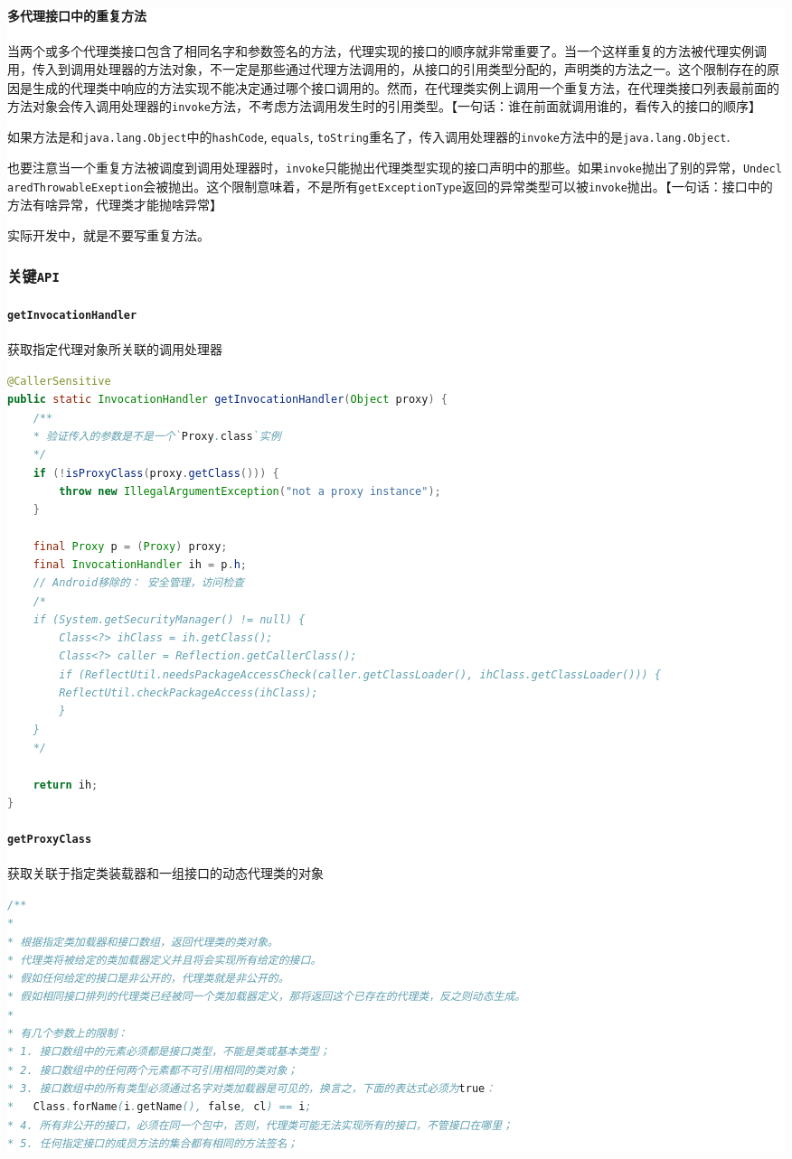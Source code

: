 #### 多代理接口中的重复方法

当两个或多个代理类接口包含了相同名字和参数签名的方法，代理实现的接口的顺序就非常重要了。当一个这样重复的方法被代理实例调用，传入到调用处理器的方法对象，不一定是那些通过代理方法调用的，从接口的引用类型分配的，声明类的方法之一。这个限制存在的原因是生成的代理类中响应的方法实现不能决定通过哪个接口调用的。然而，在代理类实例上调用一个重复方法，在代理类接口列表最前面的方法对象会传入调用处理器的`invoke`方法，不考虑方法调用发生时的引用类型。【一句话：谁在前面就调用谁的，看传入的接口的顺序】

如果方法是和`java.lang.Object`中的`hashCode`, `equals`, `toString`重名了，传入调用处理器的`invoke`方法中的是`java.lang.Object`.

也要注意当一个重复方法被调度到调用处理器时，`invoke`只能抛出代理类型实现的接口声明中的那些。如果`invoke`抛出了别的异常，`UndeclaredThrowableExeption`会被抛出。这个限制意味着，不是所有`getExceptionType`返回的异常类型可以被`invoke`抛出。【一句话：接口中的方法有啥异常，代理类才能抛啥异常】

实际开发中，就是不要写重复方法。

### 关键`API`

#### `getInvocationHandler`

获取指定代理对象所关联的调用处理器

```java
@CallerSensitive
public static InvocationHandler getInvocationHandler(Object proxy) {
    /**
    * 验证传入的参数是不是一个`Proxy.class`实例
    */
    if (!isProxyClass(proxy.getClass())) {
        throw new IllegalArgumentException("not a proxy instance");
    }
    
    final Proxy p = (Proxy) proxy;
    final InvocationHandler ih = p.h;
    // Android移除的： 安全管理，访问检查
    /*
    if (System.getSecurityManager() != null) {
    	Class<?> ihClass = ih.getClass();
    	Class<?> caller = Reflection.getCallerClass();
        if (ReflectUtil.needsPackageAccessCheck(caller.getClassLoader(), ihClass.getClassLoader())) {
        ReflectUtil.checkPackageAccess(ihClass);
        }
    }    
    */
    
    return ih;
}
```

#### `getProxyClass`

 获取关联于指定类装载器和一组接口的动态代理类的对象

```java
/**
* 
* 根据指定类加载器和接口数组，返回代理类的类对象。
* 代理类将被给定的类加载器定义并且将会实现所有给定的接口。
* 假如任何给定的接口是非公开的，代理类就是非公开的。
* 假如相同接口排列的代理类已经被同一个类加载器定义，那将返回这个已存在的代理类，反之则动态生成。
*
* 有几个参数上的限制：
* 1. 接口数组中的元素必须都是接口类型，不能是类或基本类型；
* 2. 接口数组中的任何两个元素都不可引用相同的类对象；
* 3. 接口数组中的所有类型必须通过名字对类加载器是可见的，换言之，下面的表达式必须为true：
*	Class.forName(i.getName(), false, cl) == i;
* 4. 所有非公开的接口，必须在同一个包中，否则，代理类可能无法实现所有的接口，不管接口在哪里；
* 5. 任何指定接口的成员方法的集合都有相同的方法签名；
```
